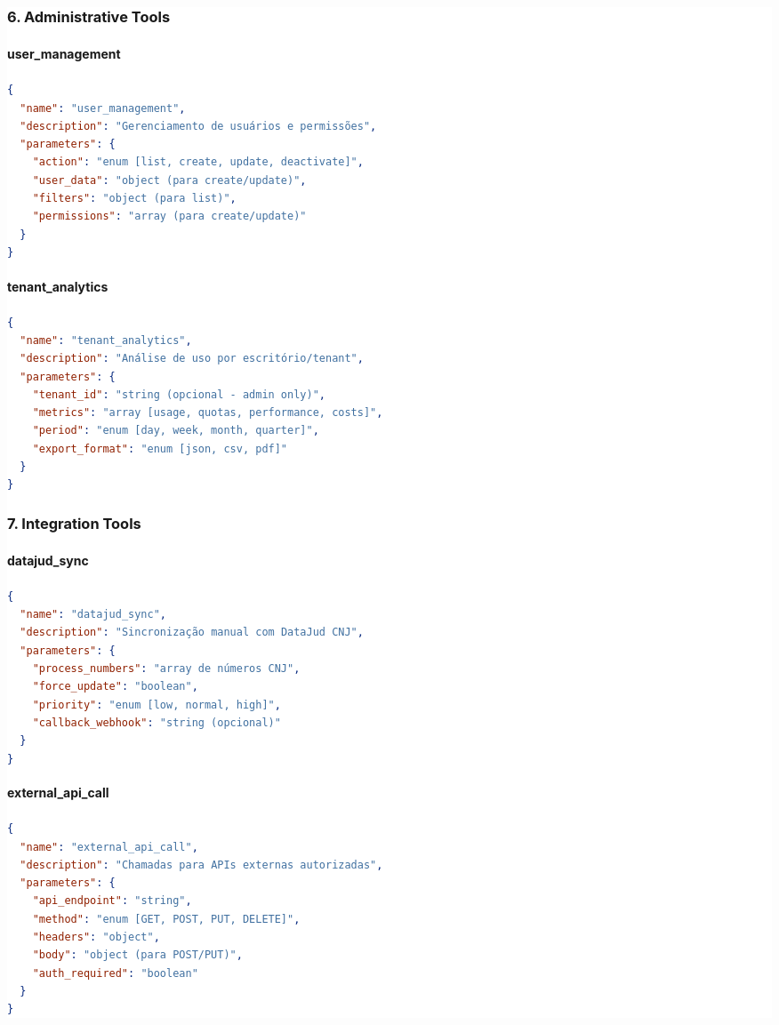 ### **6. Administrative Tools**

#### **user_management**
```json
{
  "name": "user_management",
  "description": "Gerenciamento de usuários e permissões",
  "parameters": {
    "action": "enum [list, create, update, deactivate]",
    "user_data": "object (para create/update)",
    "filters": "object (para list)",
    "permissions": "array (para create/update)"
  }
}
```

#### **tenant_analytics**
```json
{
  "name": "tenant_analytics",
  "description": "Análise de uso por escritório/tenant",
  "parameters": {
    "tenant_id": "string (opcional - admin only)",
    "metrics": "array [usage, quotas, performance, costs]",
    "period": "enum [day, week, month, quarter]",
    "export_format": "enum [json, csv, pdf]"
  }
}
```

### **7. Integration Tools**

#### **datajud_sync**
```json
{
  "name": "datajud_sync",
  "description": "Sincronização manual com DataJud CNJ",
  "parameters": {
    "process_numbers": "array de números CNJ",
    "force_update": "boolean",
    "priority": "enum [low, normal, high]",
    "callback_webhook": "string (opcional)"
  }
}
```

#### **external_api_call**
```json
{
  "name": "external_api_call",
  "description": "Chamadas para APIs externas autorizadas",
  "parameters": {
    "api_endpoint": "string",
    "method": "enum [GET, POST, PUT, DELETE]",
    "headers": "object",
    "body": "object (para POST/PUT)",
    "auth_required": "boolean"
  }
}
```
